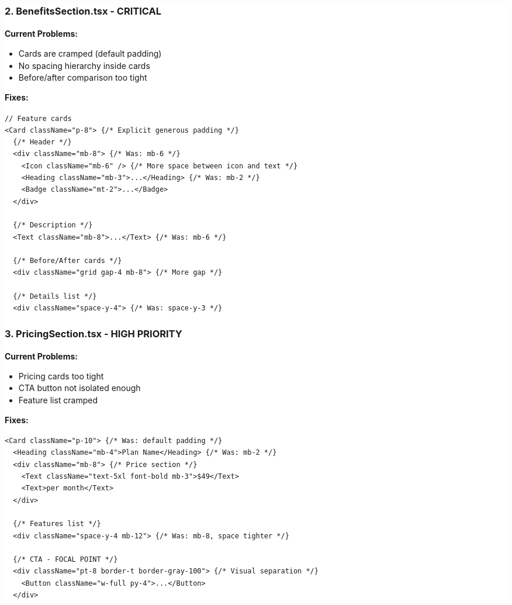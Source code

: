 ### 2. BenefitsSection.tsx - CRITICAL

**Current Problems:**
- Cards are cramped (default padding)
- No spacing hierarchy inside cards
- Before/after comparison too tight

**Fixes:**
```tsx
// Feature cards
<Card className="p-8"> {/* Explicit generous padding */}
  {/* Header */}
  <div className="mb-8"> {/* Was: mb-6 */}
    <Icon className="mb-6" /> {/* More space between icon and text */}
    <Heading className="mb-3">...</Heading> {/* Was: mb-2 */}
    <Badge className="mt-2">...</Badge>
  </div>

  {/* Description */}
  <Text className="mb-8">...</Text> {/* Was: mb-6 */}

  {/* Before/After cards */}
  <div className="grid gap-4 mb-8"> {/* More gap */}

  {/* Details list */}
  <div className="space-y-4"> {/* Was: space-y-3 */}
```

### 3. PricingSection.tsx - HIGH PRIORITY

**Current Problems:**
- Pricing cards too tight
- CTA button not isolated enough
- Feature list cramped

**Fixes:**
```tsx
<Card className="p-10"> {/* Was: default padding */}
  <Heading className="mb-4">Plan Name</Heading> {/* Was: mb-2 */}
  <div className="mb-8"> {/* Price section */}
    <Text className="text-5xl font-bold mb-3">$49</Text>
    <Text>per month</Text>
  </div>

  {/* Features list */}
  <div className="space-y-4 mb-12"> {/* Was: mb-8, space tighter */}

  {/* CTA - FOCAL POINT */}
  <div className="pt-8 border-t border-gray-100"> {/* Visual separation */}
    <Button className="w-full py-4">...</Button>
  </div>
```
